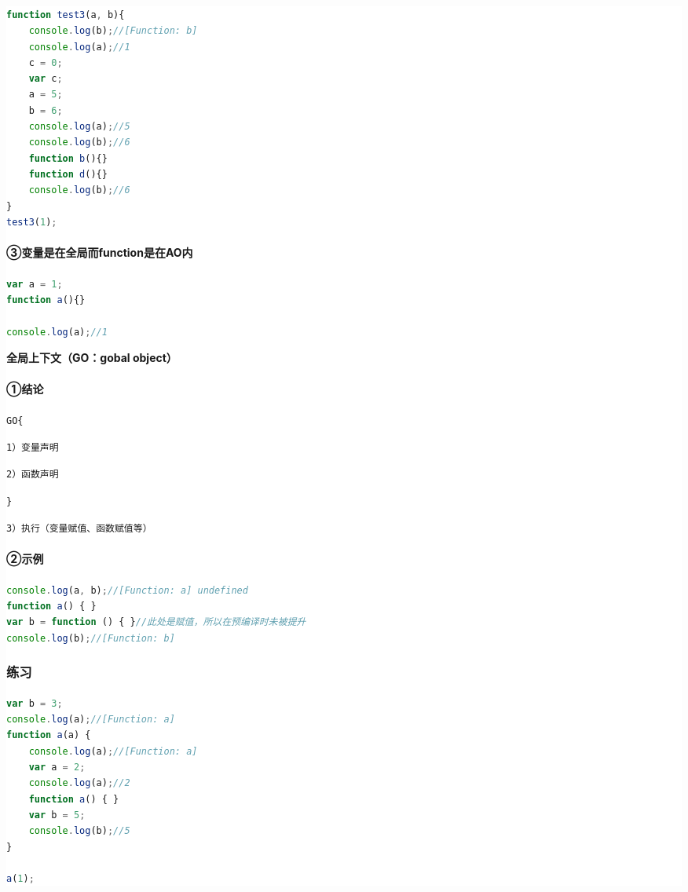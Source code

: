 
```javascript
function test3(a, b){
    console.log(b);//[Function: b]
    console.log(a);//1
    c = 0;
    var c;
    a = 5;
    b = 6;
    console.log(a);//5
    console.log(b);//6
    function b(){}
    function d(){}
    console.log(b);//6
}
test3(1);
```

#### ③变量是在全局而function是在AO内

```javascript
var a = 1;
function a(){}

console.log(a);//1
```

**全局上下文（GO：gobal object）**

#### ①结论

`GO{`

`1）变量声明`

`2）函数声明`

`}`

`3）执行（变量赋值、函数赋值等）`

#### ②示例

```javascript
console.log(a, b);//[Function: a] undefined
function a() { }
var b = function () { }//此处是赋值，所以在预编译时未被提升
console.log(b);//[Function: b]
```

### 练习

```javascript
var b = 3;
console.log(a);//[Function: a]
function a(a) {
    console.log(a);//[Function: a]
    var a = 2;
    console.log(a);//2
    function a() { }
    var b = 5;
    console.log(b);//5
}

a(1);
```
